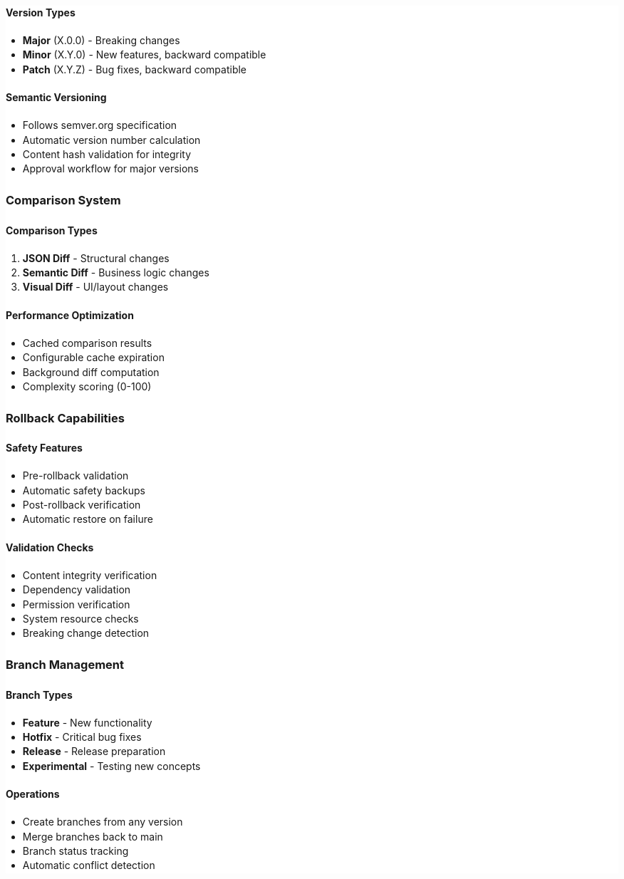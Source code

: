#### Version Types
- **Major** (X.0.0) - Breaking changes
- **Minor** (X.Y.0) - New features, backward compatible
- **Patch** (X.Y.Z) - Bug fixes, backward compatible

#### Semantic Versioning
- Follows semver.org specification
- Automatic version number calculation
- Content hash validation for integrity
- Approval workflow for major versions

### Comparison System

#### Comparison Types
1. **JSON Diff** - Structural changes
2. **Semantic Diff** - Business logic changes
3. **Visual Diff** - UI/layout changes

#### Performance Optimization
- Cached comparison results
- Configurable cache expiration
- Background diff computation
- Complexity scoring (0-100)

### Rollback Capabilities

#### Safety Features
- Pre-rollback validation
- Automatic safety backups
- Post-rollback verification
- Automatic restore on failure

#### Validation Checks
- Content integrity verification
- Dependency validation
- Permission verification
- System resource checks
- Breaking change detection

### Branch Management

#### Branch Types
- **Feature** - New functionality
- **Hotfix** - Critical bug fixes
- **Release** - Release preparation
- **Experimental** - Testing new concepts

#### Operations
- Create branches from any version
- Merge branches back to main
- Branch status tracking
- Automatic conflict detection
